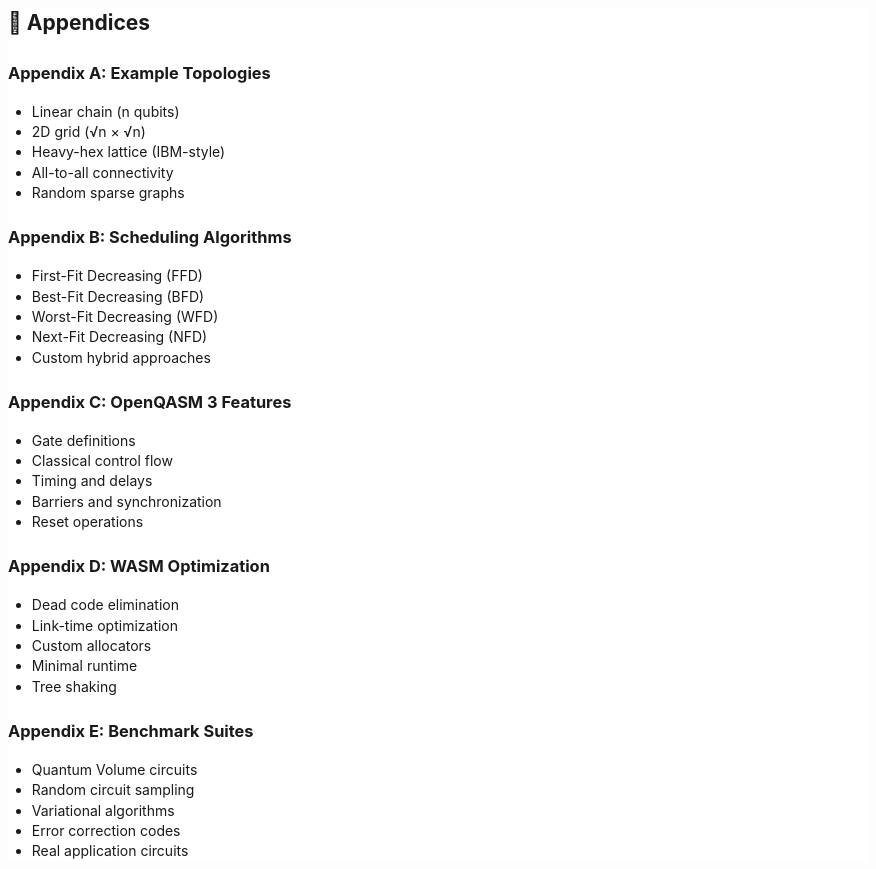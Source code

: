 
## 📝 Appendices

### Appendix A: Example Topologies
- Linear chain (n qubits)
- 2D grid (√n × √n)
- Heavy-hex lattice (IBM-style)
- All-to-all connectivity
- Random sparse graphs

### Appendix B: Scheduling Algorithms
- First-Fit Decreasing (FFD)
- Best-Fit Decreasing (BFD)
- Worst-Fit Decreasing (WFD)
- Next-Fit Decreasing (NFD)
- Custom hybrid approaches

### Appendix C: OpenQASM 3 Features
- Gate definitions
- Classical control flow
- Timing and delays
- Barriers and synchronization
- Reset operations

### Appendix D: WASM Optimization
- Dead code elimination
- Link-time optimization
- Custom allocators
- Minimal runtime
- Tree shaking

### Appendix E: Benchmark Suites
- Quantum Volume circuits
- Random circuit sampling
- Variational algorithms
- Error correction codes
- Real application circuits